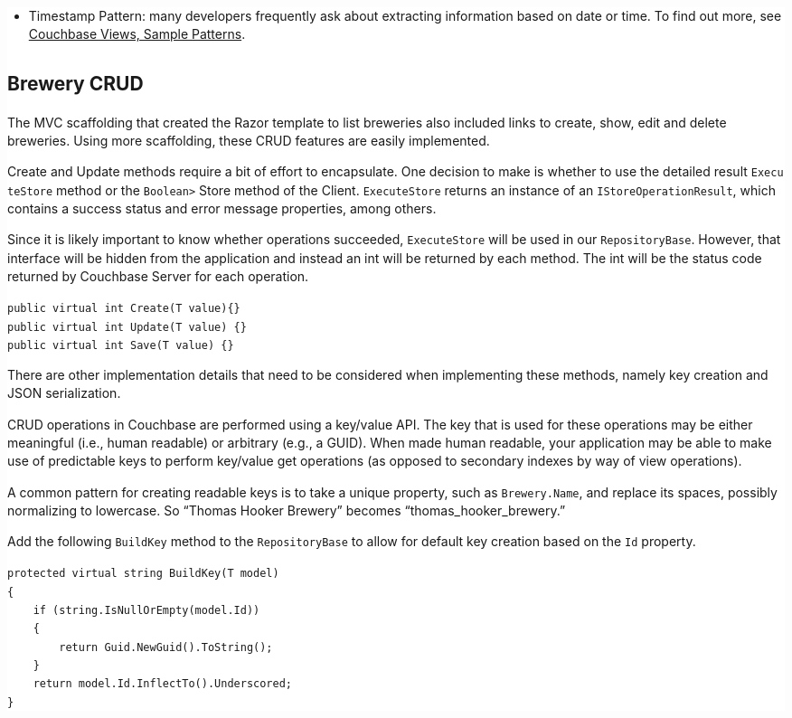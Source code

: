  * Timestamp Pattern: many developers frequently ask about extracting information
   based on date or time. To find out more, see [Couchbase Views, Sample
   Patterns](http://www.couchbase.com/docs/couchbase-manual-2.0/couchbase-views-sample-patterns-timestamp.html).

<a id="brewerycrud"></a>

## Brewery CRUD

The MVC scaffolding that created the Razor template to list breweries also
included links to create, show, edit and delete breweries. Using more
scaffolding, these CRUD features are easily implemented.

Create and Update methods require a bit of effort to encapsulate. One decision
to make is whether to use the detailed result `ExecuteStore` method or the
`Boolean>` Store method of the Client. `ExecuteStore` returns an instance of an
`IStoreOperationResult`, which contains a success status and error message
properties, among others.

Since it is likely important to know whether operations succeeded,
`ExecuteStore` will be used in our `RepositoryBase`. However, that interface
will be hidden from the application and instead an int will be returned by each
method. The int will be the status code returned by Couchbase Server for each
operation.


```
public virtual int Create(T value){}
public virtual int Update(T value) {}
public virtual int Save(T value) {}
```

There are other implementation details that need to be considered when
implementing these methods, namely key creation and JSON serialization.

CRUD operations in Couchbase are performed using a key/value API. The key that
is used for these operations may be either meaningful (i.e., human readable) or
arbitrary (e.g., a GUID). When made human readable, your application may be able
to make use of predictable keys to perform key/value get operations (as opposed
to secondary indexes by way of view operations).

A common pattern for creating readable keys is to take a unique property, such
as `Brewery.Name`, and replace its spaces, possibly normalizing to lowercase. So
“Thomas Hooker Brewery” becomes “thomas\_hooker\_brewery.”

Add the following `BuildKey` method to the `RepositoryBase` to allow for default
key creation based on the `Id` property.


```
protected virtual string BuildKey(T model)
{
    if (string.IsNullOrEmpty(model.Id))
    {
        return Guid.NewGuid().ToString();
    }
    return model.Id.InflectTo().Underscored;
}
```
